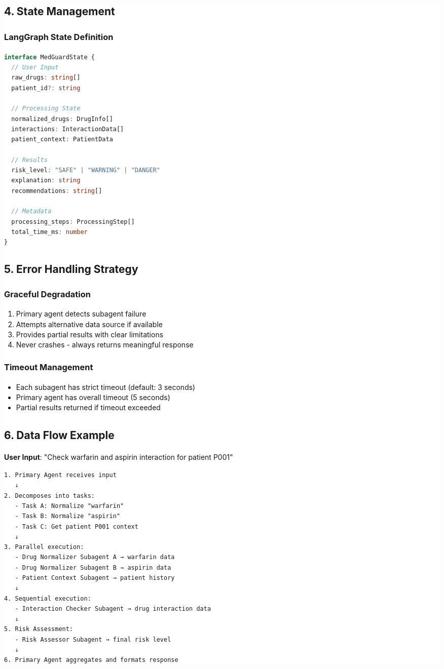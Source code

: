 ## 4. State Management

### LangGraph State Definition
```typescript
interface MedGuardState {
  // User Input
  raw_drugs: string[]
  patient_id?: string
  
  // Processing State
  normalized_drugs: DrugInfo[]
  interactions: InteractionData[]
  patient_context: PatientData
  
  // Results
  risk_level: "SAFE" | "WARNING" | "DANGER"
  explanation: string
  recommendations: string[]
  
  // Metadata
  processing_steps: ProcessingStep[]
  total_time_ms: number
}
```

## 5. Error Handling Strategy

### Graceful Degradation
1. Primary agent detects subagent failure
2. Attempts alternative data source if available
3. Provides partial results with clear limitations
4. Never crashes - always returns meaningful response

### Timeout Management
- Each subagent has strict timeout (default: 3 seconds)
- Primary agent has overall timeout (5 seconds)
- Partial results returned if timeout exceeded

## 6. Data Flow Example

**User Input**: "Check warfarin and aspirin interaction for patient P001"

```
1. Primary Agent receives input
   ↓
2. Decomposes into tasks:
   - Task A: Normalize "warfarin"
   - Task B: Normalize "aspirin"  
   - Task C: Get patient P001 context
   ↓
3. Parallel execution:
   - Drug Normalizer Subagent A → warfarin data
   - Drug Normalizer Subagent B → aspirin data
   - Patient Context Subagent → patient history
   ↓
4. Sequential execution:
   - Interaction Checker Subagent → drug interaction data
   ↓
5. Risk Assessment:
   - Risk Assessor Subagent → final risk level
   ↓
6. Primary Agent aggregates and formats response
```